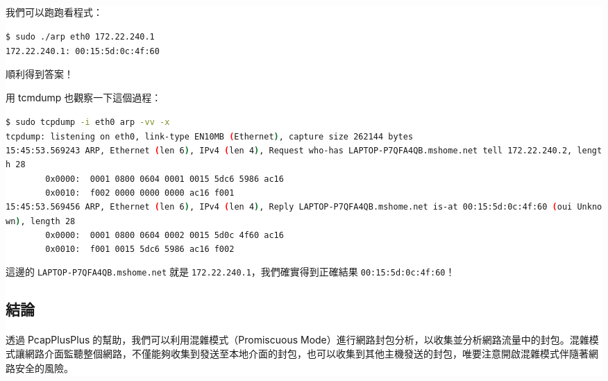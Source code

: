 
我們可以跑跑看程式： 

```sh
$ sudo ./arp eth0 172.22.240.1
172.22.240.1: 00:15:5d:0c:4f:60
```

順利得到答案！

用 tcmdump 也觀察一下這個過程：

```sh
$ sudo tcpdump -i eth0 arp -vv -x
tcpdump: listening on eth0, link-type EN10MB (Ethernet), capture size 262144 bytes
15:45:53.569243 ARP, Ethernet (len 6), IPv4 (len 4), Request who-has LAPTOP-P7QFA4QB.mshome.net tell 172.22.240.2, length 28
        0x0000:  0001 0800 0604 0001 0015 5dc6 5986 ac16
        0x0010:  f002 0000 0000 0000 ac16 f001
15:45:53.569456 ARP, Ethernet (len 6), IPv4 (len 4), Reply LAPTOP-P7QFA4QB.mshome.net is-at 00:15:5d:0c:4f:60 (oui Unknown), length 28
        0x0000:  0001 0800 0604 0002 0015 5d0c 4f60 ac16
        0x0010:  f001 0015 5dc6 5986 ac16 f002
```

這邊的 `LAPTOP-P7QFA4QB.mshome.net` 就是 `172.22.240.1`，我們確實得到正確結果 `00:15:5d:0c:4f:60`！

## 結論

透過 PcapPlusPlus 的幫助，我們可以利用混雜模式（Promiscuous Mode）進行網路封包分析，以收集並分析網路流量中的封包。混雜模式讓網路介面監聽整個網路，不僅能夠收集到發送至本地介面的封包，也可以收集到其他主機發送的封包，唯要注意開啟混雜模式伴隨著網路安全的風險。
